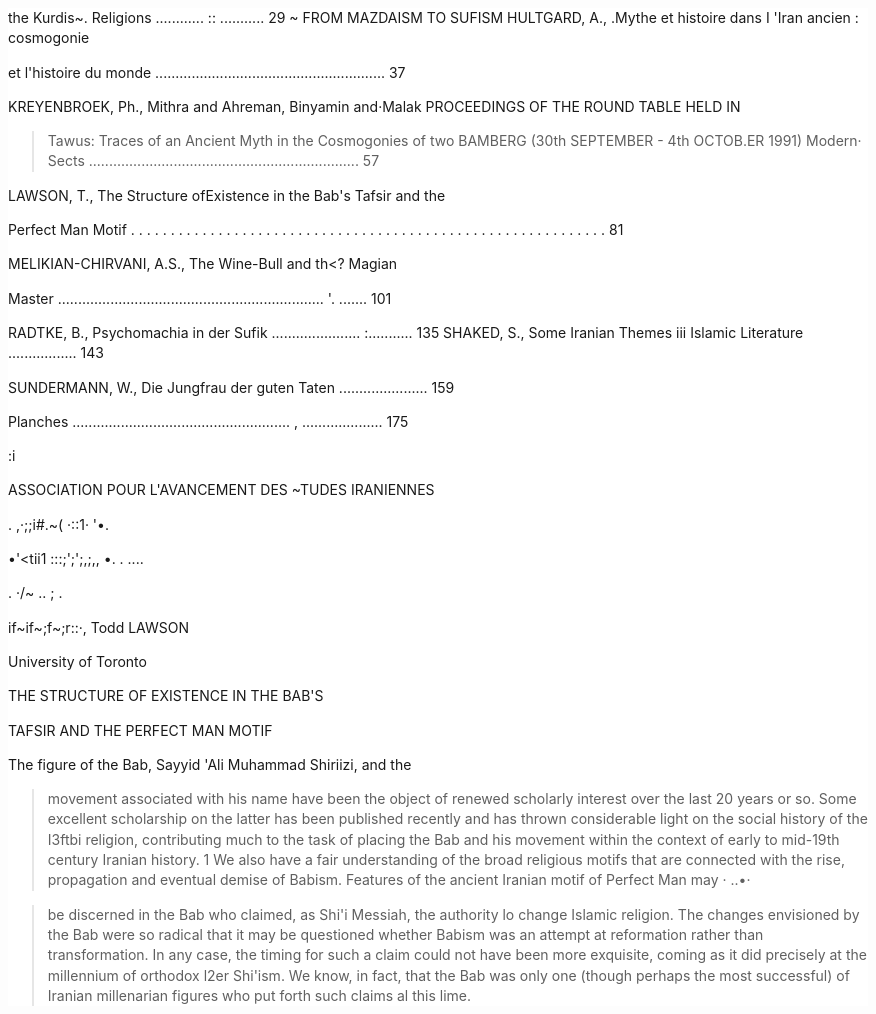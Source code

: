 the Kurdis~. Religions ............ :: ........... 29                                      ~                                       FROM MAZDAISM TO SUFISM
HULTGARD, A., .Mythe et histoire dans I 'Iran ancien : cosmogonie

et l'histoire du monde ......................................................... 37

KREYENBROEK, Ph., Mithra and Ahreman, Binyamin and·Malak                                                                                                PROCEEDINGS OF THE ROUND TABLE HELD IN

> Tawus: Traces of an Ancient Myth in the Cosmogonies of two                                                                                           BAMBERG (30th SEPTEMBER - 4th OCTOB.ER 1991)
> Modern· Sects ................................................................... 57

LAWSON, T., The Structure ofExistence in the Bab's Tafsir and the

Perfect Man Motif . . . . . . . . . . . . . . . . . . . . . . . . . . . . . . . . . . . . . . . . . . . . . . . . . . . . . . . . . . . . 81

MELIKIAN-CHIRVANI, A.S., The Wine-Bull and th<? Magian

Master .................................................................. '. ....... 101

RADTKE, B., Psychomachia in der                                       Sufik ...................... :........... 135
SHAKED, S., Some Iranian Themes iii Islamic Literature ................. 143

SUNDERMANN, W., Die Jungfrau der guten Taten ...................... 159

Planches ...................................................... , .................... 175

:i

ASSOCIATION POUR L'AVANCEMENT DES ~TUDES IRANIENNES

. ,·;;i#.~( ·::1·                                          '•.

•'<tii1 :::;';';,;,, •.               .   ....

.          ·/~        .. ; .

if~if~;f~;r::·,                                                             Todd LAWSON

University of Toronto

THE STRUCTURE OF EXISTENCE IN THE BAB'S

TAFSIR AND THE PERFECT MAN MOTIF

The figure of the Bab, Sayyid 'Ali Muhammad Shiriizi, and the
> movement associated with his name have been the object of renewed
> scholarly interest over the last 20 years or so. Some excellent scholarship
> on the latter has been published recently and has thrown considerable light
> on the social history of the I3ftbi religion, contributing much to the task of
> placing the Bab and his movement within the context of early to mid-19th
> century Iranian history. 1 We also have a fair understanding of the broad
> religious motifs that are connected with the rise, propagation and eventual
> demise of Babism. Features of the ancient Iranian motif of Perfect Man may
· ..•·

> be discerned in the Bab who claimed, as Shi'i Messiah, the authority lo
> change Islamic religion. The changes envisioned by the Bab were so radical
> that it may be questioned whether Babism was an attempt at reformation
> rather than transformation. In any case, the timing for such a claim could
> not have been more exquisite, coming as it did precisely at the millennium
> of orthodox l2er Shi'ism. We know, in fact, that the Bab was only one
> (though perhaps the most successful) of Iranian millenarian figures who put
forth such claims al this lime.
